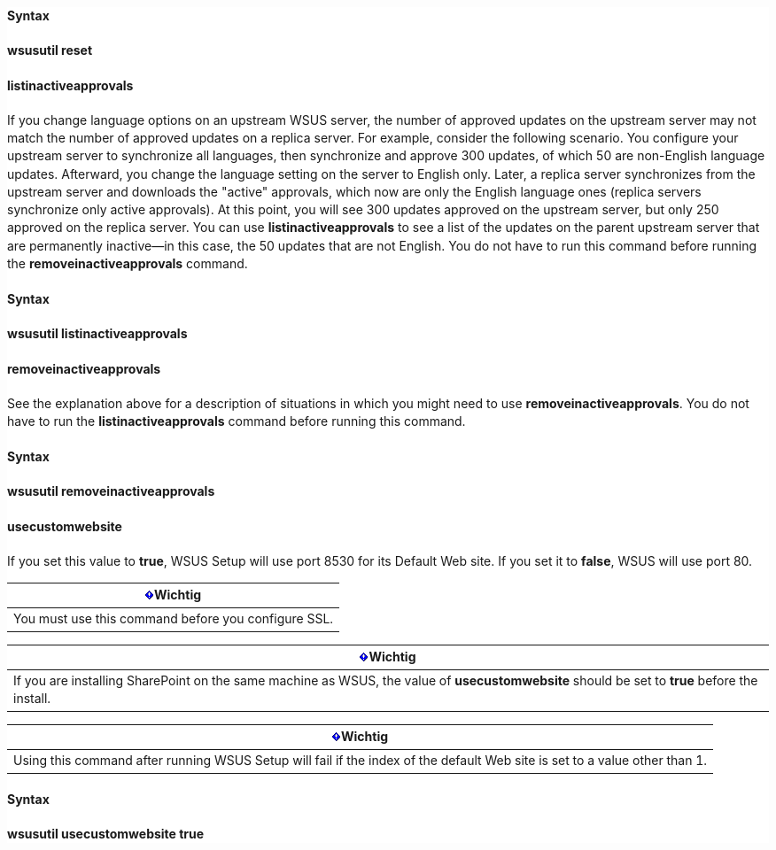#### Syntax
  
**wsusutil reset**
  
#### listinactiveapprovals
  
If you change language options on an upstream WSUS server, the number of approved updates on the upstream server may not match the number of approved updates on a replica server. For example, consider the following scenario. You configure your upstream server to synchronize all languages, then synchronize and approve 300 updates, of which 50 are non-English language updates. Afterward, you change the language setting on the server to English only. Later, a replica server synchronizes from the upstream server and downloads the "active" approvals, which now are only the English language ones (replica servers synchronize only active approvals). At this point, you will see 300 updates approved on the upstream server, but only 250 approved on the replica server. You can use **listinactiveapprovals** to see a list of the updates on the parent upstream server that are permanently inactive—in this case, the 50 updates that are not English. You do not have to run this command before running the **removeinactiveapprovals** command.  
  
#### Syntax
  
**wsusutil listinactiveapprovals**
  
#### removeinactiveapprovals
  
See the explanation above for a description of situations in which you might need to use **removeinactiveapprovals**. You do not have to run the **listinactiveapprovals** command before running this command.  
  
#### Syntax
  
**wsusutil removeinactiveapprovals**
  
#### usecustomwebsite
  
If you set this value to **true**, WSUS Setup will use port 8530 for its Default Web site. If you set it to **false**, WSUS will use port 80.
  
| ![](images/Cc708604.Important(WS.10).gif)Wichtig |  
|-------------------------------------------------------------------------------|  
| You must use this command before you configure SSL.                           |
  
| ![](images/Cc708604.Important(WS.10).gif)Wichtig                                                                 |  
|-----------------------------------------------------------------------------------------------------------------------------------------------|  
| If you are installing SharePoint on the same machine as WSUS, the value of **usecustomwebsite** should be set to **true** before the install. |
  
| ![](images/Cc708604.Important(WS.10).gif)Wichtig                                              |  
|----------------------------------------------------------------------------------------------------------------------------|  
| Using this command after running WSUS Setup will fail if the index of the default Web site is set to a value other than 1. |
  
#### Syntax
  
**wsusutil usecustomwebsite true**
